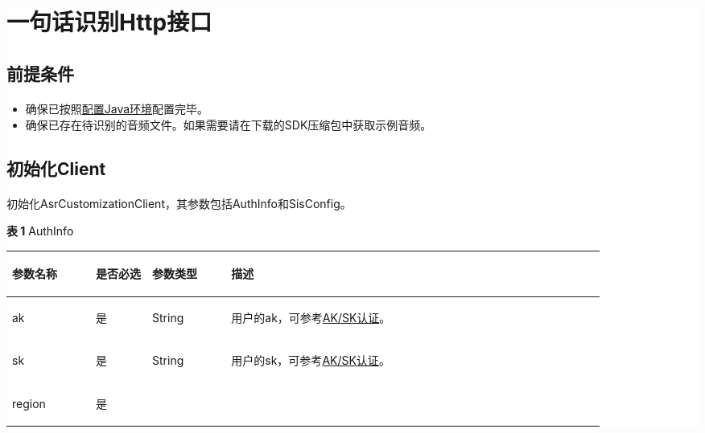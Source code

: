 # 一句话识别Http接口<a name="sis_05_0044"></a>

## 前提条件<a name="section3443190201812"></a>

-   确保已按照[配置Java环境](配置Java环境.md)配置完毕。
-   确保已存在待识别的音频文件。如果需要请在下载的SDK压缩包中获取示例音频。

## 初始化Client<a name="section159383201336"></a>

初始化AsrCustomizationClient，其参数包括AuthInfo和SisConfig。

**表 1**  AuthInfo

<a name="table275217620616"></a>
<table><thead align="left"><tr id="row127531267616"><th class="cellrowborder" valign="top" width="14.12%" id="mcps1.2.5.1.1"><p id="p157537619610"><a name="p157537619610"></a><a name="p157537619610"></a>参数名称</p>
</th>
<th class="cellrowborder" valign="top" width="9.5%" id="mcps1.2.5.1.2"><p id="p6753969615"><a name="p6753969615"></a><a name="p6753969615"></a>是否必选</p>
</th>
<th class="cellrowborder" valign="top" width="13.34%" id="mcps1.2.5.1.3"><p id="p71061015172018"><a name="p71061015172018"></a><a name="p71061015172018"></a>参数类型</p>
</th>
<th class="cellrowborder" valign="top" width="63.04%" id="mcps1.2.5.1.4"><p id="p117531161263"><a name="p117531161263"></a><a name="p117531161263"></a>描述</p>
</th>
</tr>
</thead>
<tbody><tr id="row12753061963"><td class="cellrowborder" valign="top" width="14.12%" headers="mcps1.2.5.1.1 "><p id="p175346569"><a name="p175346569"></a><a name="p175346569"></a>ak</p>
</td>
<td class="cellrowborder" valign="top" width="9.5%" headers="mcps1.2.5.1.2 "><p id="p167531569610"><a name="p167531569610"></a><a name="p167531569610"></a>是</p>
</td>
<td class="cellrowborder" valign="top" width="13.34%" headers="mcps1.2.5.1.3 "><p id="p18106415132016"><a name="p18106415132016"></a><a name="p18106415132016"></a>String</p>
</td>
<td class="cellrowborder" valign="top" width="63.04%" headers="mcps1.2.5.1.4 "><p id="p77531268615"><a name="p77531268615"></a><a name="p77531268615"></a>用户的ak，可参考<a href="AK-SK认证.md">AK/SK认证</a>。</p>
</td>
</tr>
<tr id="row5753196864"><td class="cellrowborder" valign="top" width="14.12%" headers="mcps1.2.5.1.1 "><p id="p3753863610"><a name="p3753863610"></a><a name="p3753863610"></a>sk</p>
</td>
<td class="cellrowborder" valign="top" width="9.5%" headers="mcps1.2.5.1.2 "><p id="p553217715211"><a name="p553217715211"></a><a name="p553217715211"></a>是</p>
</td>
<td class="cellrowborder" valign="top" width="13.34%" headers="mcps1.2.5.1.3 "><p id="p4106121542011"><a name="p4106121542011"></a><a name="p4106121542011"></a>String</p>
</td>
<td class="cellrowborder" valign="top" width="63.04%" headers="mcps1.2.5.1.4 "><p id="p17531766618"><a name="p17531766618"></a><a name="p17531766618"></a>用户的sk，可参考<a href="AK-SK认证.md">AK/SK认证</a>。</p>
</td>
</tr>
<tr id="row107541762067"><td class="cellrowborder" valign="top" width="14.12%" headers="mcps1.2.5.1.1 "><p id="p127541061468"><a name="p127541061468"></a><a name="p127541061468"></a>region</p>
</td>
<td class="cellrowborder" valign="top" width="9.5%" headers="mcps1.2.5.1.2 "><p id="p9754267611"><a name="p9754267611"></a><a name="p9754267611"></a>是</p>